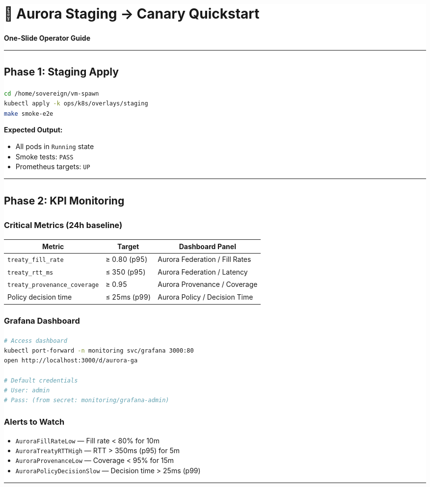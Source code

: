 # 🚀 Aurora Staging → Canary Quickstart

**One-Slide Operator Guide**

---

## Phase 1: Staging Apply

```bash
cd /home/sovereign/vm-spawn
kubectl apply -k ops/k8s/overlays/staging
make smoke-e2e
```

**Expected Output:**
* All pods in `Running` state
* Smoke tests: `PASS`
* Prometheus targets: `UP`

---

## Phase 2: KPI Monitoring

### Critical Metrics (24h baseline)

| Metric | Target | Dashboard Panel |
|--------|--------|----------------|
| `treaty_fill_rate` | ≥ 0.80 (p95) | Aurora Federation / Fill Rates |
| `treaty_rtt_ms` | ≤ 350 (p95) | Aurora Federation / Latency |
| `treaty_provenance_coverage` | ≥ 0.95 | Aurora Provenance / Coverage |
| Policy decision time | ≤ 25ms (p99) | Aurora Policy / Decision Time |

### Grafana Dashboard

```bash
# Access dashboard
kubectl port-forward -n monitoring svc/grafana 3000:80
open http://localhost:3000/d/aurora-ga

# Default credentials
# User: admin
# Pass: (from secret: monitoring/grafana-admin)
```

### Alerts to Watch

* `AuroraFillRateLow` — Fill rate < 80% for 10m
* `AuroraTreatyRTTHigh` — RTT > 350ms (p95) for 5m
* `AuroraProvenanceLow` — Coverage < 95% for 15m
* `AuroraPolicyDecisionSlow` — Decision time > 25ms (p99)

---